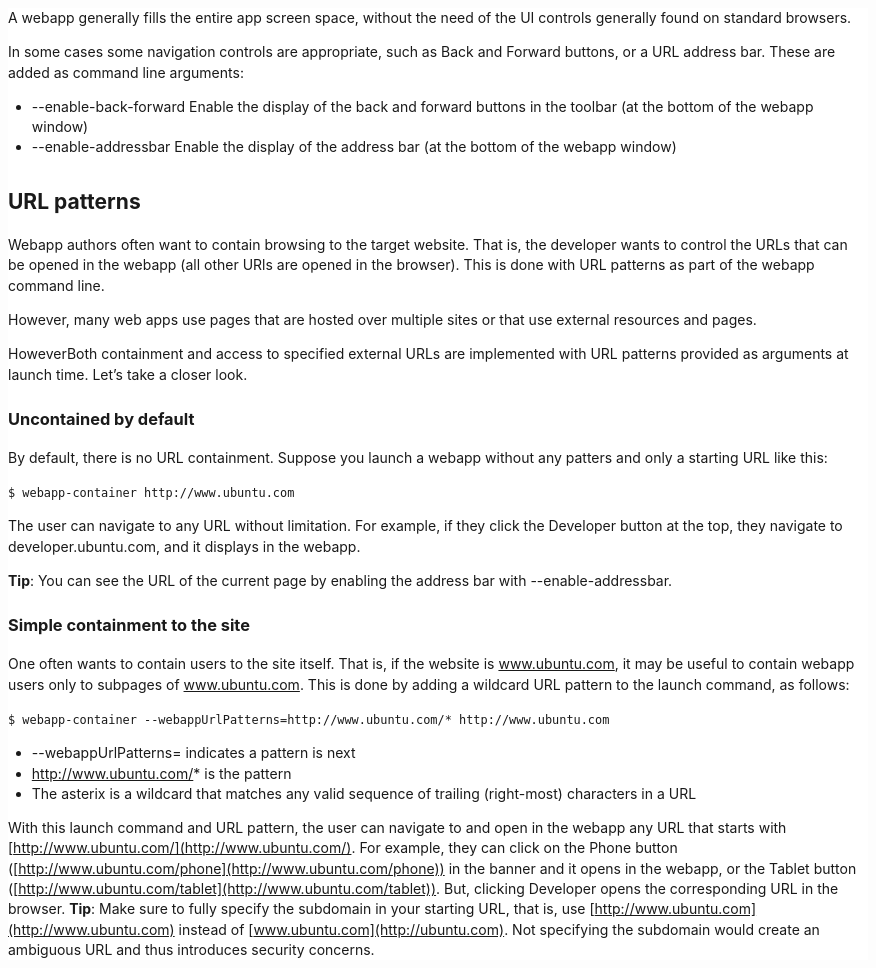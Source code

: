 A webapp generally fills the entire app screen space, without the need of the
UI controls generally found on standard browsers.

In some cases some navigation controls are appropriate, such as Back and
Forward buttons, or a URL address bar. These are added as command line
arguments:

  * --enable-back-forward Enable the display of the back and forward buttons in the toolbar (at the bottom of the webapp window)
  * --enable-addressbar Enable the display of the address bar (at the bottom of the webapp window)

## URL patterns

Webapp authors often want to contain browsing to the target website. That is,
the developer wants to control the URLs that can be opened in the webapp (all
other URls are opened in the browser). This is done with URL patterns as part
of the webapp command line.

However, many web apps use pages that are hosted over multiple sites or that
use external resources and pages.

HoweverBoth containment and access to specified external URLs are implemented
with URL patterns provided as arguments at launch time. Let’s take a closer
look.

### Uncontained by default

By default, there is no URL containment. Suppose you launch a webapp without
any patters and only a starting URL like this:

    $ webapp-container http://www.ubuntu.com

The user can navigate to any URL without limitation. For example, if they
click the Developer button at the top, they navigate to developer.ubuntu.com,
and it displays in the webapp.

**Tip**: You can see the URL of the current page by enabling the address bar with --enable-addressbar.

### Simple containment to the site

One often wants to contain users to the site itself. That is, if the website
is www.ubuntu.com, it may be useful to contain webapp users only to subpages
of www.ubuntu.com. This is done by adding a wildcard URL pattern to the launch
command, as follows:

    $ webapp-container --webappUrlPatterns=http://www.ubuntu.com/* http://www.ubuntu.com

  * --webappUrlPatterns= indicates a pattern is next
  * http://www.ubuntu.com/* is the pattern
  * The asterix is a wildcard that matches any valid sequence of trailing (right-most) characters in a URL

With this launch command and URL pattern, the user can navigate to and open in
the webapp any URL that starts with
[http://www.ubuntu.com/](http://www.ubuntu.com/). For example, they can click
on the Phone button
([http://www.ubuntu.com/phone](http://www.ubuntu.com/phone)) in the banner and
it opens in the webapp, or the Tablet button
([http://www.ubuntu.com/tablet](http://www.ubuntu.com/tablet)). But, clicking
Developer opens the corresponding URL in the browser. **Tip**: Make sure to
fully specify the subdomain in your starting URL, that is, use
[http://www.ubuntu.com](http://www.ubuntu.com) instead of
[www.ubuntu.com](http://ubuntu.com). Not specifying the subdomain would create
an ambiguous URL and thus introduces security concerns.
